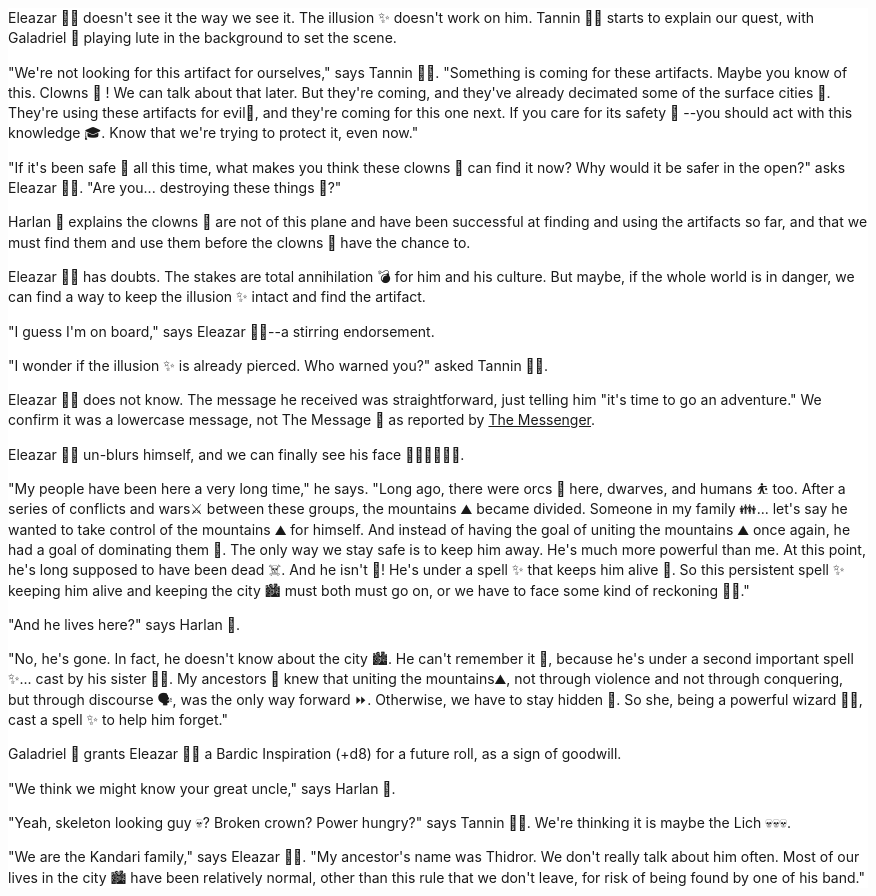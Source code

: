 Eleazar 🧙‍♂️ doesn't see it the way we see it. The illusion ✨ doesn't work on him. Tannin 🧜‍♂️ starts to explain our quest, with Galadriel 🎸 playing lute in the background to set the scene.

"We're not looking for this artifact for ourselves," says Tannin 🧜‍♂️. "Something is coming for these artifacts. Maybe you know of this. Clowns 🤡 ! We can talk about that later. But they're coming, and they've already decimated some of the surface cities 🌆. They're using these artifacts for evil🤘, and they're coming for this one next. If you care for its safety 🔐 --you should act with this knowledge 🎓. Know that we're trying to protect it, even now."

"If it's been safe 🔐 all this time, what makes you think these clowns 🤡 can find it now? Why would it be safer in the open?" asks Eleazar 🧙‍♂️. "Are you... destroying these things 🤯?"

Harlan 📖 explains the clowns 🤡 are not of this plane and have been successful at finding and using the artifacts so far, and that we must find them and use them before the clowns 🤡 have the chance to.

Eleazar 🧙‍♂️ has doubts. The stakes are total annihilation 💣 for him and his culture. But maybe, if the whole world is in danger, we can find a way to keep the illusion ✨ intact and find the artifact.

"I guess I'm on board," says Eleazar 🧙‍♂️--a stirring endorsement.

"I wonder if the illusion ✨ is already pierced. Who warned you?" asked Tannin 🧜‍♂️.

Eleazar 🧙‍♂️ does not know. The message he received was straightforward, just telling him "it's time to go an adventure." We confirm it was a lowercase message, not The Message 💌 as reported by [The Messenger](/characters/the-messenger/).

Eleazar 🧙‍♂️ un-blurs himself, and we can finally see his face 🧙‍♂️🧙‍♂️🧙‍♂️.

"My people have been here a very long time," he says. "Long ago, there were orcs 👺 here, dwarves, and humans ⛹️ too. After a series of conflicts and wars⚔️ between these groups, the mountains ⛰️ became divided. Someone in my family 👪... let's say he wanted to take control of the mountains ⛰️ for himself. And instead of having the goal of uniting the mountains ⛰️ once again, he had a goal of dominating them 👑. The only way we stay safe is to keep him away. He's much more powerful than me. At this point, he's long supposed to have been dead ☠️. And he isn't 🧟! He's under a spell ✨ that keeps him alive 🖤. So this persistent spell ✨ keeping him alive and keeping the city 🏙️ must both must go on, or we have to face some kind of reckoning 👨‍⚖️."

"And he lives here?" says Harlan 📖.

"No, he's gone. In fact, he doesn't know about the city 🏙️. He can't remember it 🧠, because he's under a second important spell ✨... cast by his sister 🧙‍♀️. My ancestors 👵 knew that uniting the mountains⛰️, not through violence and not through conquering, but through discourse 🗣️, was the only way forward ⏩. Otherwise, we have to stay hidden 🙈. So she, being a powerful wizard 🧙‍♀️, cast a spell ✨ to help him forget."

Galadriel 🎸 grants Eleazar 🧙‍♂️ a Bardic Inspiration (+d8) for a future roll, as a sign of goodwill.

"We think we might know your great uncle," says Harlan 📖.

"Yeah, skeleton looking guy 💀? Broken crown? Power hungry?" says Tannin 🧜‍♂️. We're thinking it is maybe the Lich 💀💀💀.

"We are the Kandari family," says Eleazar 🧙‍♂️. "My ancestor's name was Thidror. We don't really talk about him often. Most of our lives in the city 🏙️ have been relatively normal, other than this rule that we don't leave, for risk of being found by one of his band."
